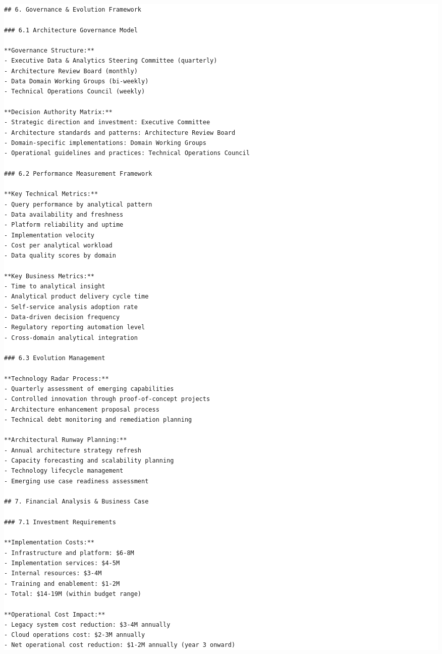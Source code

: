 ```
## 6. Governance & Evolution Framework

### 6.1 Architecture Governance Model

**Governance Structure:**
- Executive Data & Analytics Steering Committee (quarterly)
- Architecture Review Board (monthly)
- Data Domain Working Groups (bi-weekly)
- Technical Operations Council (weekly)

**Decision Authority Matrix:**
- Strategic direction and investment: Executive Committee
- Architecture standards and patterns: Architecture Review Board
- Domain-specific implementations: Domain Working Groups
- Operational guidelines and practices: Technical Operations Council

### 6.2 Performance Measurement Framework

**Key Technical Metrics:**
- Query performance by analytical pattern
- Data availability and freshness
- Platform reliability and uptime
- Implementation velocity
- Cost per analytical workload
- Data quality scores by domain

**Key Business Metrics:**
- Time to analytical insight
- Analytical product delivery cycle time
- Self-service analysis adoption rate
- Data-driven decision frequency
- Regulatory reporting automation level
- Cross-domain analytical integration

### 6.3 Evolution Management

**Technology Radar Process:**
- Quarterly assessment of emerging capabilities
- Controlled innovation through proof-of-concept projects
- Architecture enhancement proposal process
- Technical debt monitoring and remediation planning

**Architectural Runway Planning:**
- Annual architecture strategy refresh
- Capacity forecasting and scalability planning
- Technology lifecycle management
- Emerging use case readiness assessment

## 7. Financial Analysis & Business Case

### 7.1 Investment Requirements

**Implementation Costs:**
- Infrastructure and platform: $6-8M
- Implementation services: $4-5M
- Internal resources: $3-4M
- Training and enablement: $1-2M
- Total: $14-19M (within budget range)

**Operational Cost Impact:**
- Legacy system cost reduction: $3-4M annually
- Cloud operations cost: $2-3M annually
- Net operational cost reduction: $1-2M annually (year 3 onward)
```